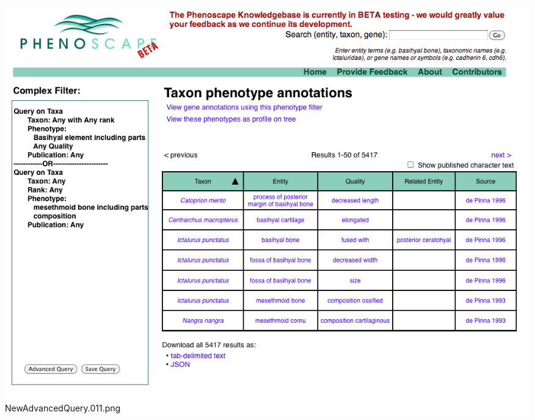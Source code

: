 <img src="NewAdvancedQuery.011.png" title="NewAdvancedQuery.011.png" />
<figcaption>NewAdvancedQuery.011.png</figcaption>
</figure>

<figure>